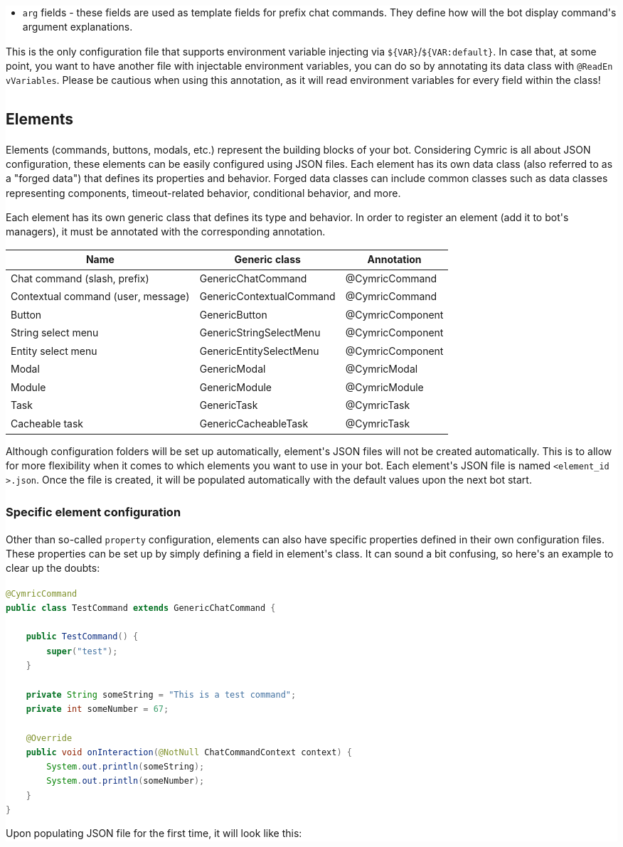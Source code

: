 - `arg` fields - these fields are used as template fields for prefix chat commands. They define how will the bot display command's argument explanations.

This is the only configuration file that supports environment variable injecting via `${VAR}`/`${VAR:default}`. In case that, at some point, you want to have another file with injectable environment variables, you can do so by annotating its data class with `@ReadEnvVariables`. Please be cautious when using this annotation, as it will read environment variables for every field within the class!

## Elements
Elements (commands, buttons, modals, etc.) represent the building blocks of your bot. Considering Cymric is all about JSON configuration, these elements can be easily configured using JSON files. Each element has its own data class (also referred to as a "forged data") that defines its properties and behavior. Forged data classes can include common classes such as data classes representing components, timeout-related behavior, conditional behavior, and more.

Each element has its own generic class that defines its type and behavior. In order to register an element (add it to bot's managers), it must be annotated with the corresponding annotation.

| Name                               | Generic class            | Annotation       |
|------------------------------------|--------------------------|------------------|
| Chat command (slash, prefix)       | GenericChatCommand       | @CymricCommand   |
| Contextual command (user, message) | GenericContextualCommand | @CymricCommand   |
| Button                             | GenericButton            | @CymricComponent |
| String select menu                 | GenericStringSelectMenu  | @CymricComponent |
| Entity select menu                 | GenericEntitySelectMenu  | @CymricComponent |
| Modal                              | GenericModal             | @CymricModal     |
| Module                             | GenericModule            | @CymricModule    |
| Task                               | GenericTask              | @CymricTask      |
| Cacheable task                     | GenericCacheableTask     | @CymricTask      |

Although configuration folders will be set up automatically, element's JSON files will not be created automatically. This is to allow for more flexibility when it comes to which elements you want to use in your bot. Each element's JSON file is named `<element_id>.json`. Once the file is created, it will be populated automatically with the default values upon the next bot start.

### Specific element configuration
Other than so-called `property` configuration, elements can also have specific properties defined in their own configuration files. These properties can be set up by simply defining a field in element's class. It can sound a bit confusing, so here's an example to clear up the doubts:

```java
@CymricCommand
public class TestCommand extends GenericChatCommand {

    public TestCommand() {
        super("test");
    }

    private String someString = "This is a test command";
    private int someNumber = 67;

    @Override
    public void onInteraction(@NotNull ChatCommandContext context) {
        System.out.println(someString);
        System.out.println(someNumber);
    }
}
```
Upon populating JSON file for the first time, it will look like this: